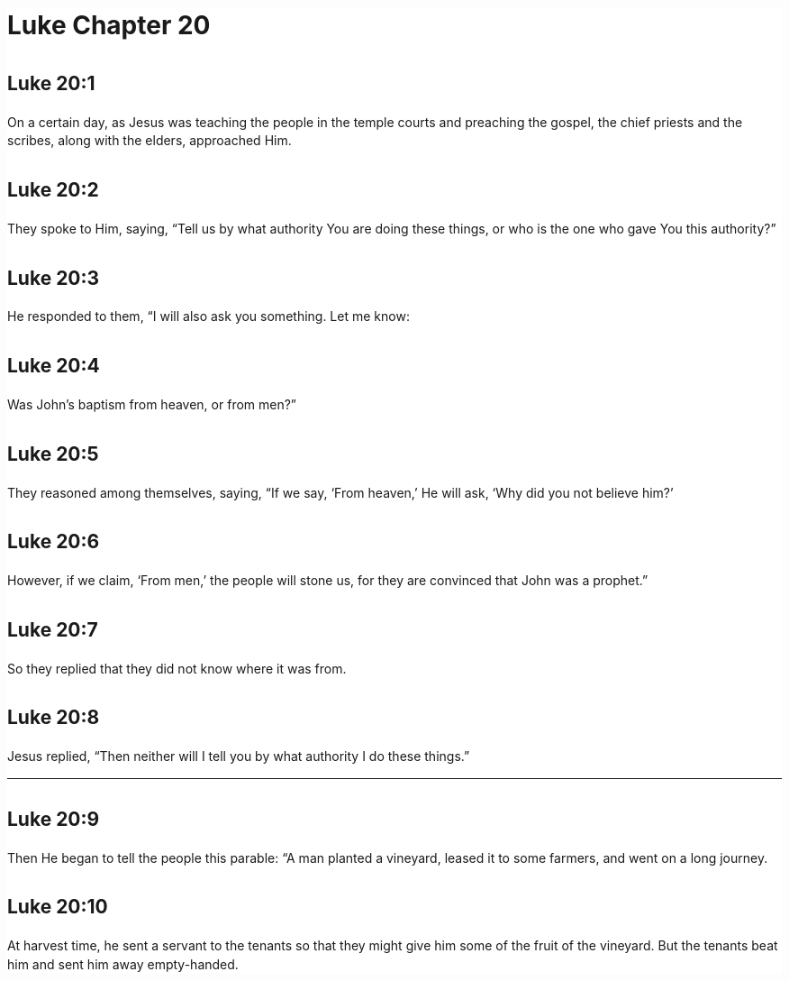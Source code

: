 # Luke Chapter 20

## Luke 20:1

On a certain day, as Jesus was teaching the people in the temple courts and preaching the gospel, the chief priests and the scribes, along with the elders, approached Him.

## Luke 20:2

They spoke to Him, saying, “Tell us by what authority You are doing these things, or who is the one who gave You this authority?”

## Luke 20:3

He responded to them, “I will also ask you something. Let me know:

## Luke 20:4

Was John’s baptism from heaven, or from men?”

## Luke 20:5

They reasoned among themselves, saying, “If we say, ‘From heaven,’ He will ask, ‘Why did you not believe him?’

## Luke 20:6

However, if we claim, ‘From men,’ the people will stone us, for they are convinced that John was a prophet.”

## Luke 20:7

So they replied that they did not know where it was from.

## Luke 20:8

Jesus replied, “Then neither will I tell you by what authority I do these things.”

---

## Luke 20:9

Then He began to tell the people this parable: “A man planted a vineyard, leased it to some farmers, and went on a long journey.

## Luke 20:10

At harvest time, he sent a servant to the tenants so that they might give him some of the fruit of the vineyard. But the tenants beat him and sent him away empty-handed.
